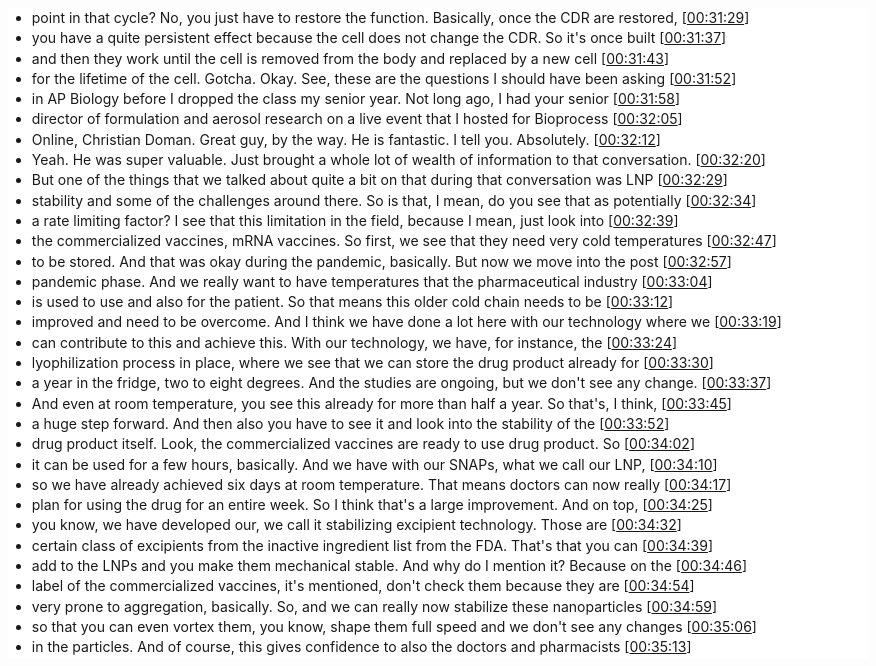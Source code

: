 *  point in that cycle? No, you just have to restore the function. Basically, once the CDR are restored, [[00:31:29](https://www.youtube.com/watch?v=AYZRU5vpIt0&t=1889.68s)]
*  you have a quite persistent effect because the cell does not change the CDR. So it's once built [[00:31:37](https://www.youtube.com/watch?v=AYZRU5vpIt0&t=1897.1200000000001s)]
*  and then they work until the cell is removed from the body and replaced by a new cell [[00:31:43](https://www.youtube.com/watch?v=AYZRU5vpIt0&t=1903.6s)]
*  for the lifetime of the cell. Gotcha. Okay. See, these are the questions I should have been asking [[00:31:52](https://www.youtube.com/watch?v=AYZRU5vpIt0&t=1912.48s)]
*  in AP Biology before I dropped the class my senior year. Not long ago, I had your senior [[00:31:58](https://www.youtube.com/watch?v=AYZRU5vpIt0&t=1918.1599999999999s)]
*  director of formulation and aerosol research on a live event that I hosted for Bioprocess [[00:32:05](https://www.youtube.com/watch?v=AYZRU5vpIt0&t=1925.76s)]
*  Online, Christian Doman. Great guy, by the way. He is fantastic. I tell you. Absolutely. [[00:32:12](https://www.youtube.com/watch?v=AYZRU5vpIt0&t=1932.8s)]
*  Yeah. He was super valuable. Just brought a whole lot of wealth of information to that conversation. [[00:32:20](https://www.youtube.com/watch?v=AYZRU5vpIt0&t=1940.32s)]
*  But one of the things that we talked about quite a bit on that during that conversation was LNP [[00:32:29](https://www.youtube.com/watch?v=AYZRU5vpIt0&t=1949.36s)]
*  stability and some of the challenges around there. So is that, I mean, do you see that as potentially [[00:32:34](https://www.youtube.com/watch?v=AYZRU5vpIt0&t=1954.32s)]
*  a rate limiting factor? I see that this limitation in the field, because I mean, just look into [[00:32:39](https://www.youtube.com/watch?v=AYZRU5vpIt0&t=1959.44s)]
*  the commercialized vaccines, mRNA vaccines. So first, we see that they need very cold temperatures [[00:32:47](https://www.youtube.com/watch?v=AYZRU5vpIt0&t=1967.44s)]
*  to be stored. And that was okay during the pandemic, basically. But now we move into the post [[00:32:57](https://www.youtube.com/watch?v=AYZRU5vpIt0&t=1977.44s)]
*  pandemic phase. And we really want to have temperatures that the pharmaceutical industry [[00:33:04](https://www.youtube.com/watch?v=AYZRU5vpIt0&t=1984.0s)]
*  is used to use and also for the patient. So that means this older cold chain needs to be [[00:33:12](https://www.youtube.com/watch?v=AYZRU5vpIt0&t=1992.48s)]
*  improved and need to be overcome. And I think we have done a lot here with our technology where we [[00:33:19](https://www.youtube.com/watch?v=AYZRU5vpIt0&t=1999.92s)]
*  can contribute to this and achieve this. With our technology, we have, for instance, the [[00:33:24](https://www.youtube.com/watch?v=AYZRU5vpIt0&t=2004.96s)]
*  lyophilization process in place, where we see that we can store the drug product already for [[00:33:30](https://www.youtube.com/watch?v=AYZRU5vpIt0&t=2010.8s)]
*  a year in the fridge, two to eight degrees. And the studies are ongoing, but we don't see any change. [[00:33:37](https://www.youtube.com/watch?v=AYZRU5vpIt0&t=2017.2s)]
*  And even at room temperature, you see this already for more than half a year. So that's, I think, [[00:33:45](https://www.youtube.com/watch?v=AYZRU5vpIt0&t=2025.36s)]
*  a huge step forward. And then also you have to see it and look into the stability of the [[00:33:52](https://www.youtube.com/watch?v=AYZRU5vpIt0&t=2032.64s)]
*  drug product itself. Look, the commercialized vaccines are ready to use drug product. So [[00:34:02](https://www.youtube.com/watch?v=AYZRU5vpIt0&t=2042.64s)]
*  it can be used for a few hours, basically. And we have with our SNAPs, what we call our LNP, [[00:34:10](https://www.youtube.com/watch?v=AYZRU5vpIt0&t=2050.6400000000003s)]
*  so we have already achieved six days at room temperature. That means doctors can now really [[00:34:17](https://www.youtube.com/watch?v=AYZRU5vpIt0&t=2057.92s)]
*  plan for using the drug for an entire week. So I think that's a large improvement. And on top, [[00:34:25](https://www.youtube.com/watch?v=AYZRU5vpIt0&t=2065.92s)]
*  you know, we have developed our, we call it stabilizing excipient technology. Those are [[00:34:32](https://www.youtube.com/watch?v=AYZRU5vpIt0&t=2072.56s)]
*  certain class of excipients from the inactive ingredient list from the FDA. That's that you can [[00:34:39](https://www.youtube.com/watch?v=AYZRU5vpIt0&t=2079.2000000000003s)]
*  add to the LNPs and you make them mechanical stable. And why do I mention it? Because on the [[00:34:46](https://www.youtube.com/watch?v=AYZRU5vpIt0&t=2086.16s)]
*  label of the commercialized vaccines, it's mentioned, don't check them because they are [[00:34:54](https://www.youtube.com/watch?v=AYZRU5vpIt0&t=2094.56s)]
*  very prone to aggregation, basically. So, and we can really now stabilize these nanoparticles [[00:34:59](https://www.youtube.com/watch?v=AYZRU5vpIt0&t=2099.6s)]
*  so that you can even vortex them, you know, shape them full speed and we don't see any changes [[00:35:06](https://www.youtube.com/watch?v=AYZRU5vpIt0&t=2106.48s)]
*  in the particles. And of course, this gives confidence to also the doctors and pharmacists [[00:35:13](https://www.youtube.com/watch?v=AYZRU5vpIt0&t=2113.76s)]